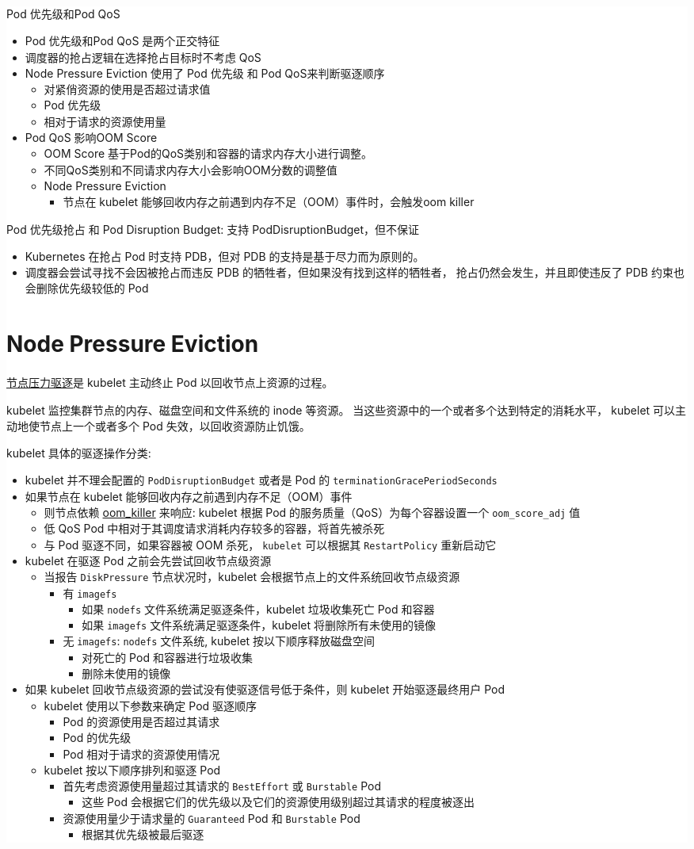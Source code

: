 
Pod 优先级和Pod QoS 
- Pod 优先级和Pod QoS 是两个正交特征
- 调度器的抢占逻辑在选择抢占目标时不考虑 QoS
- Node Pressure Eviction 使用了 Pod 优先级 和 Pod QoS来判断驱逐顺序
	- 对紧俏资源的使用是否超过请求值
	- Pod 优先级
	- 相对于请求的资源使用量
- Pod QoS 影响OOM Score
	- OOM Score 基于Pod的QoS类别和容器的请求内存大小进行调整。
	- 不同QoS类别和不同请求内存大小会影响OOM分数的调整值
	- Node Pressure Eviction
		- 节点在 kubelet 能够回收内存之前遇到内存不足（OOM）事件时，会触发oom killer

Pod 优先级抢占 和 Pod Disruption Budget: 支持 PodDisruptionBudget，但不保证
- Kubernetes 在抢占 Pod 时支持 PDB，但对 PDB 的支持是基于尽力而为原则的。 
- 调度器会尝试寻找不会因被抢占而违反 PDB 的牺牲者，但如果没有找到这样的牺牲者， 抢占仍然会发生，并且即使违反了 PDB 约束也会删除优先级较低的 Pod
# Node Pressure Eviction

[节点压力驱逐](https://kubernetes.io/zh-cn/docs/concepts/scheduling-eviction/node-pressure-eviction/)是 kubelet 主动终止 Pod 以回收节点上资源的过程。  

kubelet 监控集群节点的内存、磁盘空间和文件系统的 inode 等资源。 当这些资源中的一个或者多个达到特定的消耗水平， kubelet 可以主动地使节点上一个或者多个 Pod 失效，以回收资源防止饥饿。


kubelet 具体的驱逐操作分类:
- kubelet 并不理会配置的 `PodDisruptionBudget` 或者是 Pod 的 `terminationGracePeriodSeconds`
- 如果节点在 kubelet 能够回收内存之前遇到内存不足（OOM）事件
	- 则节点依赖 [oom_killer](https://lwn.net/Articles/391222/) 来响应: kubelet 根据 Pod 的服务质量（QoS）为每个容器设置一个 `oom_score_adj` 值
	- 低 QoS Pod 中相对于其调度请求消耗内存较多的容器，将首先被杀死
	- 与 Pod 驱逐不同，如果容器被 OOM 杀死， `kubelet` 可以根据其 `RestartPolicy` 重新启动它
- kubelet 在驱逐 Pod 之前会先尝试回收节点级资源
	- 当报告 `DiskPressure` 节点状况时，kubelet 会根据节点上的文件系统回收节点级资源
		- 有 `imagefs`
			- 如果 `nodefs` 文件系统满足驱逐条件，kubelet 垃圾收集死亡 Pod 和容器
			- 如果 `imagefs` 文件系统满足驱逐条件，kubelet 将删除所有未使用的镜像
		- 无 `imagefs`: `nodefs` 文件系统, kubelet 按以下顺序释放磁盘空间
			- 对死亡的 Pod 和容器进行垃圾收集
			- 删除未使用的镜像
- 如果 kubelet 回收节点级资源的尝试没有使驱逐信号低于条件，则 kubelet 开始驱逐最终用户 Pod
	- kubelet 使用以下参数来确定 Pod 驱逐顺序
		- Pod 的资源使用是否超过其请求
		- Pod 的优先级
		- Pod 相对于请求的资源使用情况
	- kubelet 按以下顺序排列和驱逐 Pod
		- 首先考虑资源使用量超过其请求的 `BestEffort` 或 `Burstable` Pod
			- 这些 Pod 会根据它们的优先级以及它们的资源使用级别超过其请求的程度被逐出
		- 资源使用量少于请求量的 `Guaranteed` Pod 和 `Burstable` Pod 
			- 根据其优先级被最后驱逐

